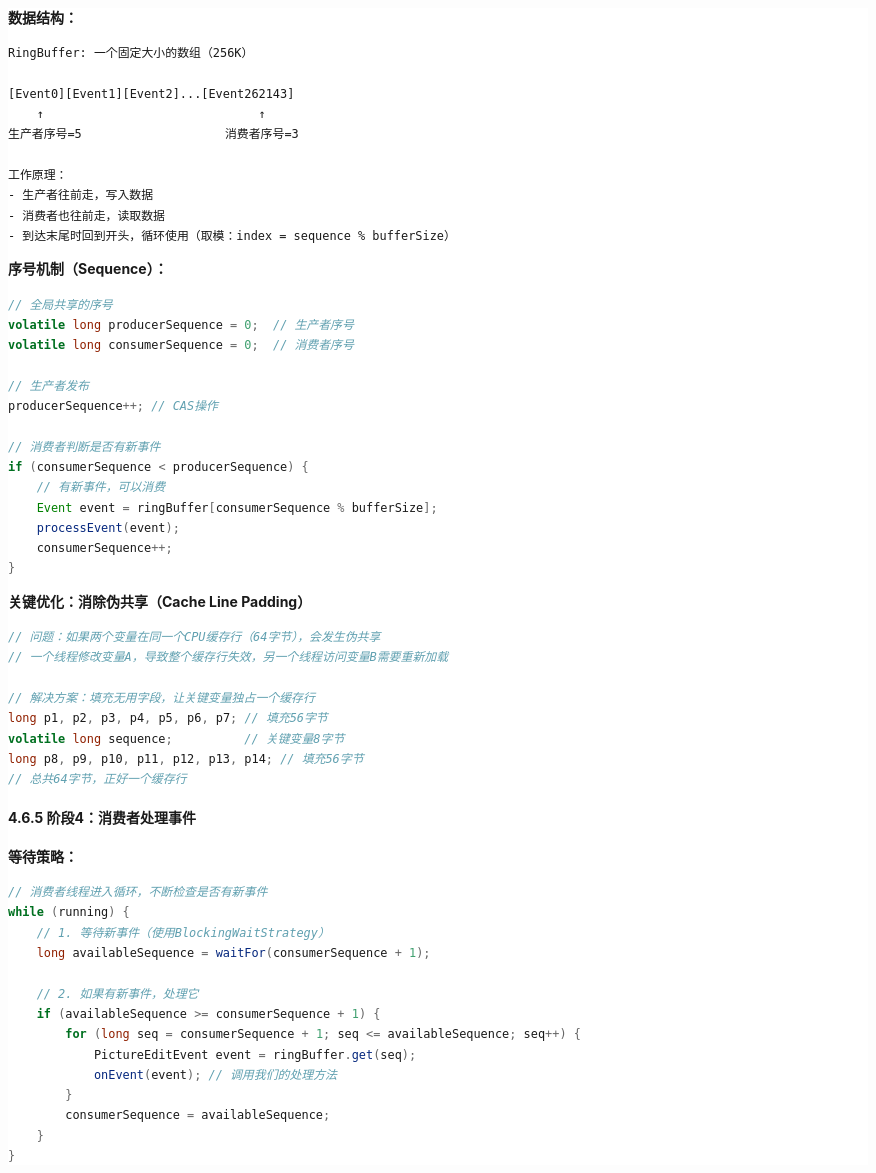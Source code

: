 **数据结构：**

```
RingBuffer: 一个固定大小的数组（256K）

[Event0][Event1][Event2]...[Event262143]
    ↑                              ↑
生产者序号=5                    消费者序号=3

工作原理：
- 生产者往前走，写入数据
- 消费者也往前走，读取数据
- 到达末尾时回到开头，循环使用（取模：index = sequence % bufferSize）
```

**序号机制（Sequence）：**

```java
// 全局共享的序号
volatile long producerSequence = 0;  // 生产者序号
volatile long consumerSequence = 0;  // 消费者序号

// 生产者发布
producerSequence++; // CAS操作

// 消费者判断是否有新事件
if (consumerSequence < producerSequence) {
    // 有新事件，可以消费
    Event event = ringBuffer[consumerSequence % bufferSize];
    processEvent(event);
    consumerSequence++;
}
```

**关键优化：消除伪共享（Cache Line Padding）**

```java
// 问题：如果两个变量在同一个CPU缓存行（64字节），会发生伪共享
// 一个线程修改变量A，导致整个缓存行失效，另一个线程访问变量B需要重新加载

// 解决方案：填充无用字段，让关键变量独占一个缓存行
long p1, p2, p3, p4, p5, p6, p7; // 填充56字节
volatile long sequence;          // 关键变量8字节
long p8, p9, p10, p11, p12, p13, p14; // 填充56字节
// 总共64字节，正好一个缓存行
```

#### 4.6.5 阶段4：消费者处理事件

**等待策略：**

```java
// 消费者线程进入循环，不断检查是否有新事件
while (running) {
    // 1. 等待新事件（使用BlockingWaitStrategy）
    long availableSequence = waitFor(consumerSequence + 1);
    
    // 2. 如果有新事件，处理它
    if (availableSequence >= consumerSequence + 1) {
        for (long seq = consumerSequence + 1; seq <= availableSequence; seq++) {
            PictureEditEvent event = ringBuffer.get(seq);
            onEvent(event); // 调用我们的处理方法
        }
        consumerSequence = availableSequence;
    }
}
```
